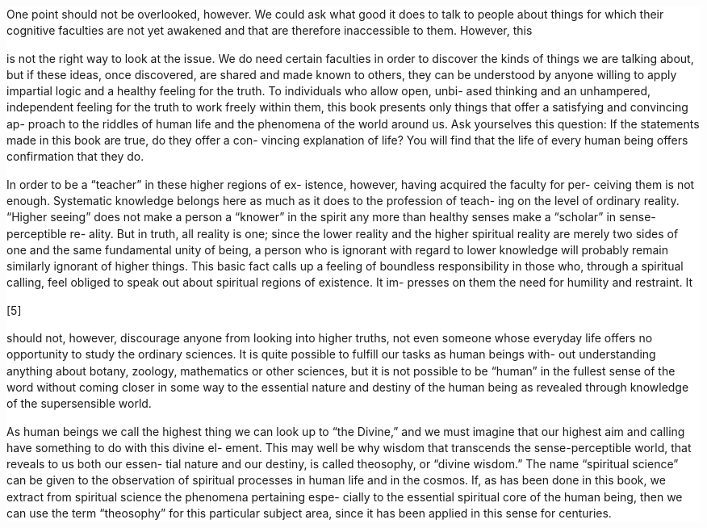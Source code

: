 One  point  should  not  be  overlooked,  however.  We
could ask what good it does to talk to people about things
for which their cognitive faculties are not yet awakened
and that are therefore inaccessible to them. However, this


is not the right way to look at the issue. We do need certain
faculties in order to discover the kinds of things we are
talking  about,  but  if  these  ideas,  once  discovered,  are
shared and made known to others, they can be understood
by anyone willing to apply impartial logic and a healthy
feeling for the truth. To individuals who allow open, unbi-
ased thinking and an unhampered, independent feeling for
the  truth  to  work  freely  within  them,  this  book  presents
only  things  that  offer  a  satisfying  and  convincing  ap-
proach to the riddles of human life and the phenomena of
the world around us. Ask yourselves this question: If the
statements made in this book are true, do they offer a con-
vincing explanation of life? You will find that the life of
every human being offers confirmation that they do.

In order to be a “teacher” in these higher regions of ex-
istence,  however,  having  acquired  the  faculty  for  per-
ceiving  them  is  not  enough.  Systematic  knowledge
belongs here as much as it does to the profession of teach-
ing on the level of ordinary reality. “Higher seeing” does
not make a person a “knower” in the spirit any more than
healthy senses make a “scholar” in sense-perceptible re-
ality. But in truth, all reality is one; since the lower reality
and  the  higher  spiritual  reality  are  merely  two  sides  of
one and the same fundamental unity of being, a person
who  is  ignorant  with  regard  to  lower  knowledge  will
probably remain similarly ignorant of higher things. This
basic fact calls up a feeling of boundless responsibility in
those  who,  through  a  spiritual  calling,  feel  obliged  to
speak  out  about  spiritual  regions  of  existence.  It  im-
presses  on  them  the  need  for  humility  and  restraint.  It

[5]


should  not,  however,  discourage  anyone  from  looking
into higher truths, not even someone whose everyday life
offers no opportunity to study the ordinary sciences. It is
quite possible to fulfill our tasks as human beings with-
out  understanding  anything  about  botany,  zoology,
mathematics or other sciences, but it is not possible to be
“human” in the fullest sense of the word without coming
closer in some way to the essential nature and destiny of
the human being as revealed through knowledge of the
supersensible world.

As human beings we call the highest thing we can look
up to “the Divine,” and we must imagine that our highest
aim and calling have something to do with this divine el-
ement. This may well be why wisdom that transcends the
sense-perceptible world, that reveals to us both our essen-
tial nature and our destiny, is called theosophy, or “divine
wisdom.” The name “spiritual science” can be given to
the observation of spiritual processes in human life and in
the cosmos. If, as has been done in this book, we extract
from  spiritual  science  the  phenomena  pertaining  espe-
cially to the essential spiritual core of the human being,
then we can use the term “theosophy” for this particular
subject  area,  since  it  has  been  applied  in  this  sense  for
centuries.
